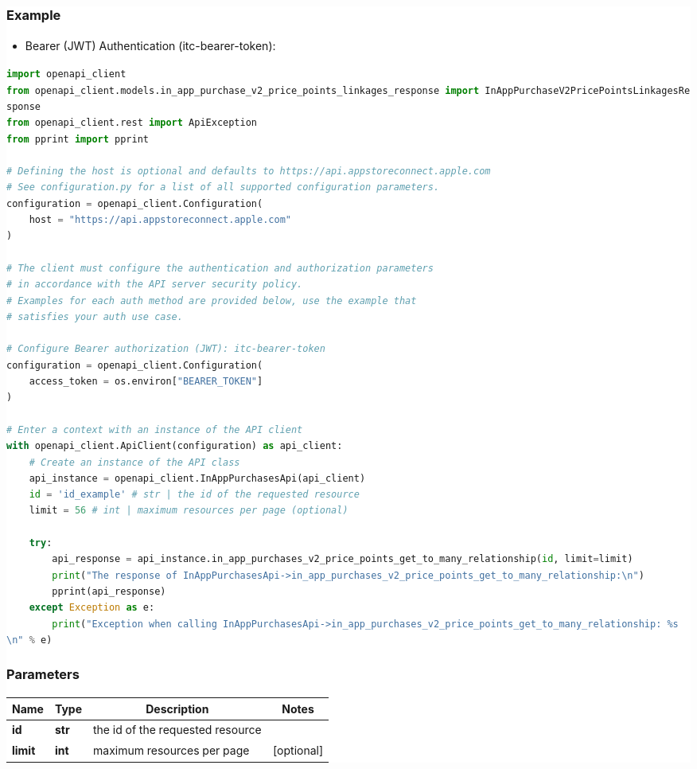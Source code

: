### Example

* Bearer (JWT) Authentication (itc-bearer-token):

```python
import openapi_client
from openapi_client.models.in_app_purchase_v2_price_points_linkages_response import InAppPurchaseV2PricePointsLinkagesResponse
from openapi_client.rest import ApiException
from pprint import pprint

# Defining the host is optional and defaults to https://api.appstoreconnect.apple.com
# See configuration.py for a list of all supported configuration parameters.
configuration = openapi_client.Configuration(
    host = "https://api.appstoreconnect.apple.com"
)

# The client must configure the authentication and authorization parameters
# in accordance with the API server security policy.
# Examples for each auth method are provided below, use the example that
# satisfies your auth use case.

# Configure Bearer authorization (JWT): itc-bearer-token
configuration = openapi_client.Configuration(
    access_token = os.environ["BEARER_TOKEN"]
)

# Enter a context with an instance of the API client
with openapi_client.ApiClient(configuration) as api_client:
    # Create an instance of the API class
    api_instance = openapi_client.InAppPurchasesApi(api_client)
    id = 'id_example' # str | the id of the requested resource
    limit = 56 # int | maximum resources per page (optional)

    try:
        api_response = api_instance.in_app_purchases_v2_price_points_get_to_many_relationship(id, limit=limit)
        print("The response of InAppPurchasesApi->in_app_purchases_v2_price_points_get_to_many_relationship:\n")
        pprint(api_response)
    except Exception as e:
        print("Exception when calling InAppPurchasesApi->in_app_purchases_v2_price_points_get_to_many_relationship: %s\n" % e)
```



### Parameters


Name | Type | Description  | Notes
------------- | ------------- | ------------- | -------------
 **id** | **str**| the id of the requested resource | 
 **limit** | **int**| maximum resources per page | [optional] 
